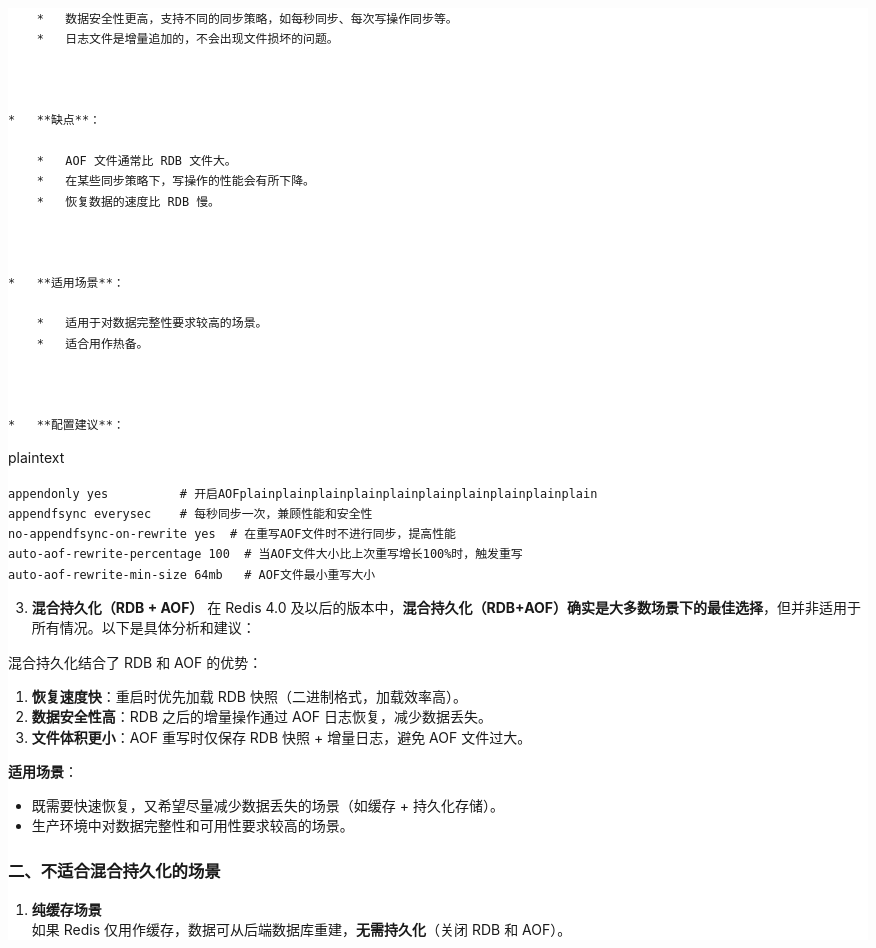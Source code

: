         *   数据安全性更高，支持不同的同步策略，如每秒同步、每次写操作同步等。
        *   日志文件是增量追加的，不会出现文件损坏的问题。
        
          
        
    *   **缺点**：
        
        *   AOF 文件通常比 RDB 文件大。
        *   在某些同步策略下，写操作的性能会有所下降。
        *   恢复数据的速度比 RDB 慢。
        
          
        
    *   **适用场景**：
        
        *   适用于对数据完整性要求较高的场景。
        *   适合用作热备。
        
          
        
    *   **配置建议**：
    
      
    

  

plaintext

    appendonly yes          # 开启AOFplainplainplainplainplainplainplainplainplainplain
    appendfsync everysec    # 每秒同步一次，兼顾性能和安全性
    no-appendfsync-on-rewrite yes  # 在重写AOF文件时不进行同步，提高性能
    auto-aof-rewrite-percentage 100  # 当AOF文件大小比上次重写增长100%时，触发重写
    auto-aof-rewrite-min-size 64mb   # AOF文件最小重写大小
    

  

3.  **混合持久化（RDB + AOF）**
   在 Redis 4.0 及以后的版本中，**混合持久化（RDB+AOF）确实是大多数场景下的最佳选择**，但并非适用于所有情况。以下是具体分析和建议：


   混合持久化结合了 RDB 和 AOF 的优势：

   

   1.  **恢复速度快**：重启时优先加载 RDB 快照（二进制格式，加载效率高）。
   2.  **数据安全性高**：RDB 之后的增量操作通过 AOF 日志恢复，减少数据丢失。
   3.  **文件体积更小**：AOF 重写时仅保存 RDB 快照 + 增量日志，避免 AOF 文件过大。

   

   **适用场景**：

   

   *   既需要快速恢复，又希望尽量减少数据丢失的场景（如缓存 + 持久化存储）。
   *   生产环境中对数据完整性和可用性要求较高的场景。

   

   ### 二、**不适合混合持久化的场景**

   

   1.  **纯缓存场景**  
      如果 Redis 仅用作缓存，数据可从后端数据库重建，**无需持久化**（关闭 RDB 和 AOF）。
      